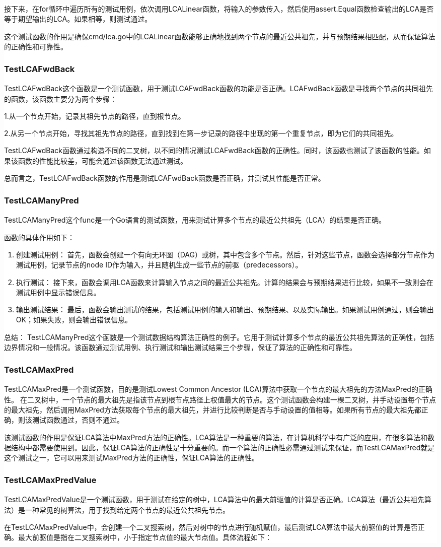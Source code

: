 接下来，在for循环中遍历所有的测试用例，依次调用LCALinear函数，将输入的参数传入，然后使用assert.Equal函数检查输出的LCA是否等于期望输出的LCA。如果相等，则测试通过。

这个测试函数的作用是确保cmd/lca.go中的LCALinear函数能够正确地找到两个节点的最近公共祖先，并与预期结果相匹配，从而保证算法的正确性和可靠性。



### TestLCAFwdBack

TestLCAFwdBack这个函数是一个测试函数，用于测试LCAFwdBack函数的功能是否正确。LCAFwdBack函数是寻找两个节点的共同祖先的函数，该函数主要分为两个步骤：

1.从一个节点开始，记录其祖先节点的路径，直到根节点。

2.从另一个节点开始，寻找其祖先节点的路径，直到找到在第一步记录的路径中出现的第一个重复节点，即为它们的共同祖先。

TestLCAFwdBack函数通过构造不同的二叉树，以不同的情况测试LCAFwdBack函数的正确性。同时，该函数也测试了该函数的性能。如果该函数的性能比较差，可能会通过该函数无法通过测试。

总而言之，TestLCAFwdBack函数的作用是测试LCAFwdBack函数是否正确，并测试其性能是否正常。



### TestLCAManyPred

TestLCAManyPred这个func是一个Go语言的测试函数，用来测试计算多个节点的最近公共祖先（LCA）的结果是否正确。

函数的具体作用如下：

1. 创建测试用例：
首先，函数会创建一个有向无环图（DAG）或树，其中包含多个节点。然后，针对这些节点，函数会选择部分节点作为测试用例，记录节点的node ID作为输入，并且随机生成一些节点的前驱（predecessors）。

2. 执行测试：
接下来，函数会调用LCA函数来计算输入节点之间的最近公共祖先。计算的结果会与预期结果进行比较，如果不一致则会在测试用例中显示错误信息。

3. 输出测试结果：
最后，函数会输出测试的结果，包括测试用例的输入和输出、预期结果、以及实际输出。如果测试用例通过，则会输出OK；如果失败，则会输出错误信息。

总结：
TestLCAManyPred这个函数是一个测试数据结构算法正确性的例子。它用于测试计算多个节点的最近公共祖先算法的正确性，包括边界情况和一般情况。该函数通过测试用例、执行测试和输出测试结果三个步骤，保证了算法的正确性和可靠性。



### TestLCAMaxPred

TestLCAMaxPred是一个测试函数，目的是测试Lowest Common Ancestor (LCA)算法中获取一个节点的最大祖先的方法MaxPred的正确性。 在二叉树中，一个节点的最大祖先是指该节点到根节点路径上权值最大的节点。这个测试函数会构建一棵二叉树，并手动设置每个节点的最大祖先，然后调用MaxPred方法获取每个节点的最大祖先，并进行比较判断是否与手动设置的值相等。如果所有节点的最大祖先都正确，则该测试函数通过，否则不通过。

该测试函数的作用是保证LCA算法中MaxPred方法的正确性。LCA算法是一种重要的算法，在计算机科学中有广泛的应用，在很多算法和数据结构中都需要使用到。因此，保证LCA算法的正确性是十分重要的。而一个算法的正确性必需通过测试来保证，而TestLCAMaxPred就是这个测试之一，它可以用来测试MaxPred方法的正确性，保证LCA算法的正确性。



### TestLCAMaxPredValue

TestLCAMaxPredValue是一个测试函数，用于测试在给定的树中，LCA算法中的最大前驱值的计算是否正确。LCA算法（最近公共祖先算法）是一种常见的树算法，用于找到给定两个节点的最近公共祖先节点。

在TestLCAMaxPredValue中，会创建一个二叉搜索树，然后对树中的节点进行随机赋值，最后测试LCA算法中最大前驱值的计算是否正确。最大前驱值是指在二叉搜索树中，小于指定节点值的最大节点值。具体流程如下：
